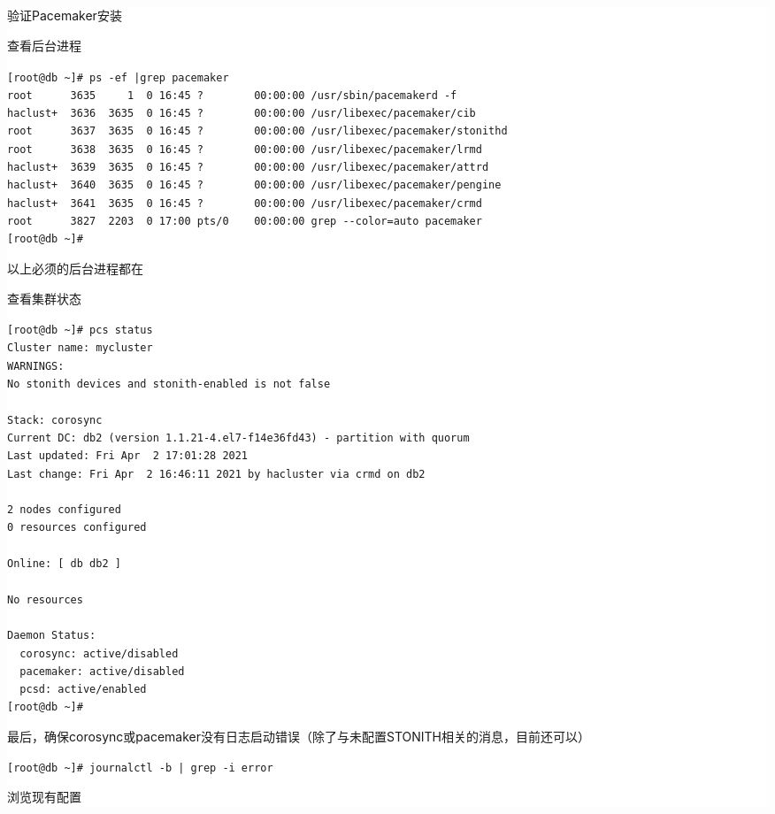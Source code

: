 验证Pacemaker安装

查看后台进程

```shell
[root@db ~]# ps -ef |grep pacemaker
root      3635     1  0 16:45 ?        00:00:00 /usr/sbin/pacemakerd -f
haclust+  3636  3635  0 16:45 ?        00:00:00 /usr/libexec/pacemaker/cib
root      3637  3635  0 16:45 ?        00:00:00 /usr/libexec/pacemaker/stonithd
root      3638  3635  0 16:45 ?        00:00:00 /usr/libexec/pacemaker/lrmd
haclust+  3639  3635  0 16:45 ?        00:00:00 /usr/libexec/pacemaker/attrd
haclust+  3640  3635  0 16:45 ?        00:00:00 /usr/libexec/pacemaker/pengine
haclust+  3641  3635  0 16:45 ?        00:00:00 /usr/libexec/pacemaker/crmd
root      3827  2203  0 17:00 pts/0    00:00:00 grep --color=auto pacemaker
[root@db ~]#

```

以上必须的后台进程都在

查看集群状态

```shell
[root@db ~]# pcs status
Cluster name: mycluster
WARNINGS:
No stonith devices and stonith-enabled is not false

Stack: corosync
Current DC: db2 (version 1.1.21-4.el7-f14e36fd43) - partition with quorum
Last updated: Fri Apr  2 17:01:28 2021
Last change: Fri Apr  2 16:46:11 2021 by hacluster via crmd on db2

2 nodes configured
0 resources configured

Online: [ db db2 ]

No resources

Daemon Status:
  corosync: active/disabled
  pacemaker: active/disabled
  pcsd: active/enabled
[root@db ~]#

```

最后，确保corosync或pacemaker没有日志启动错误（除了与未配置STONITH相关的消息，目前还可以）

```shell
[root@db ~]# journalctl -b | grep -i error

```

浏览现有配置

